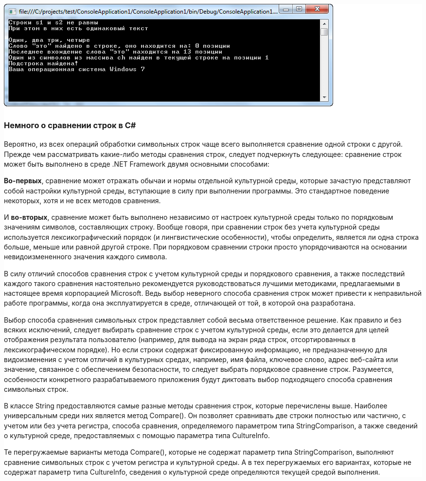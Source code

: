![](../img/04008.png)

### Немного о сравнении строк в C#

Вероятно, из всех операций обработки символьных строк чаще всего выполняется сравнение одной строки с другой. Прежде чем рассматривать какие-либо методы сравнения строк, следует подчеркнуть следующее: сравнение строк может быть выполнено в среде .NET Framework двумя основными способами:

**Во-первых**, сравнение может отражать обычаи и нормы отдельной культурной среды, которые зачастую представляют собой настройки культурной среды, вступающие в силу при выполнении программы. Это стандартное поведение некоторых, хотя и не всех методов сравнения.

И **во-вторых**, сравнение может быть выполнено независимо от настроек культурной среды только по порядковым значениям символов, составляющих строку. Вообще говоря, при сравнении строк без учета культурной среды используется лексикографический порядок (и лингвистические особенности), чтобы определить, является ли одна строка больше, меньше или равной другой строке. При порядковом сравнении строки просто упорядочиваются на основании невидоизмененного значения каждого символа.

В силу отличий способов сравнения строк с учетом культурной среды и порядкового сравнения, а также последствий каждого такого сравнения настоятельно рекомендуется руководствоваться лучшими методиками, предлагаемыми в настоящее время корпорацией Microsoft. Ведь выбор неверного способа сравнения строк может привести к неправильной работе программы, когда она эксплуатируется в среде, отличающей от той, в которой она разработана.

Выбор способа сравнения символьных строк представляет собой весьма ответственное решение. Как правило и без всяких исключений, следует выбирать сравнение строк с учетом культурной среды, если это делается для целей отображения результата пользователю (например, для вывода на экран ряда строк, отсортированных в лексикографическом порядке). Но если строки содержат фиксированную информацию, не предназначенную для видоизменения с учетом отличий в культурных средах, например, имя файла, ключевое слово, адрес веб-сайта или значение, связанное с обеспечением безопасности, то следует выбрать порядковое сравнение строк. Разумеется, особенности конкретного разрабатываемого приложения будут диктовать выбор подходящего способа сравнения символьных строк.

В классе String предоставляются самые разные методы сравнения строк, которые перечислены выше. Наиболее универсальным среди них является метод Compare(). Он позволяет сравнивать две строки полностью или частично, с учетом или без учета регистра, способа сравнения, определяемого параметром типа StringComparison, а также сведений о культурной среде, предоставляемых с помощью параметра типа CultureInfo.

Те перегружаемые варианты метода Compare(), которые не содержат параметр типа StringComparison, выполняют сравнение символьных строк с учетом регистра и культурной среды. А в тех перегружаемых его вариантах, которые не содержат параметр типа CultureInfo, сведения о культурной среде определяются текущей средой выполнения.
